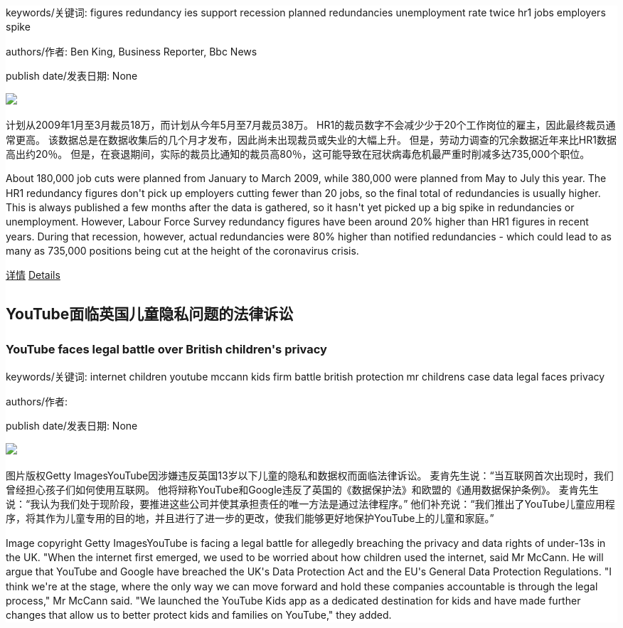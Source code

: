 keywords/关键词: figures redundancy ies support recession planned redundancies unemployment rate twice hr1 jobs employers spike

authors/作者: Ben King, Business Reporter, Bbc News

publish date/发表日期: None

![](https://ichef.bbci.co.uk/news/1024/branded_news/6E49/production/_114333282_quadimage2.jpg)

计划从2009年1月至3月裁员18万，而计划从今年5月至7月裁员38万。
HR1的裁员数字不会减少少于20个工作岗位的雇主，因此最终裁员通常更高。
该数据总是在数据收集后的几个月才发布，因此尚未出现裁员或失业的大幅上升。
但是，劳动力调查的冗余数据近年来比HR1数据高出约20％。
但是，在衰退期间，实际的裁员比通知的裁员高80％，这可能导致在冠状病毒危机最严重时削减多达735,000个职位。

About 180,000 job cuts were planned from January to March 2009, while 380,000 were planned from May to July this year.
The HR1 redundancy figures don't pick up employers cutting fewer than 20 jobs, so the final total of redundancies is usually higher.
This is always published a few months after the data is gathered, so it hasn't yet picked up a big spike in redundancies or unemployment.
However, Labour Force Survey redundancy figures have been around 20% higher than HR1 figures in recent years.
During that recession, however, actual redundancies were 80% higher than notified redundancies - which could lead to as many as 735,000 positions being cut at the height of the coronavirus crisis.

[详情](Unemployment%3A%20Planned%20redundancies%20twice%20the%20rate%20of%20last%20recession_zh.md) [Details](Unemployment%3A%20Planned%20redundancies%20twice%20the%20rate%20of%20last%20recession.md)


## YouTube面临英国儿童隐私问题的法律诉讼

### YouTube faces legal battle over British children's privacy

keywords/关键词: internet children youtube mccann kids firm battle british protection mr childrens case data legal faces privacy

authors/作者: 

publish date/发表日期: None

![](https://ichef.bbci.co.uk/news/1024/branded_news/596F/production/_114359822_gettyimages-485205719.jpg)

图片版权Getty ImagesYouTube因涉嫌违反英国13岁以下儿童的隐私和数据权而面临法律诉讼。
麦肯先生说：“当互联网首次出现时，我们曾经担心孩子们如何使用互联网。
他将辩称YouTube和Google违反了英国的《数据保护法》和欧盟的《通用数据保护条例》。
麦肯先生说：“我认为我们处于现阶段，要推进这些公司并使其承担责任的唯一方法是通过法律程序。”
他们补充说：“我们推出了YouTube儿童应用程序，将其作为儿童专用的目的地，并且进行了进一步的更改，使我们能够更好地保护YouTube上的儿童和家庭。”

Image copyright Getty ImagesYouTube is facing a legal battle for allegedly breaching the privacy and data rights of under-13s in the UK.
"When the internet first emerged, we used to be worried about how children used the internet, said Mr McCann.
He will argue that YouTube and Google have breached the UK's Data Protection Act and the EU's General Data Protection Regulations.
"I think we're at the stage, where the only way we can move forward and hold these companies accountable is through the legal process," Mr McCann said.
"We launched the YouTube Kids app as a dedicated destination for kids and have made further changes that allow us to better protect kids and families on YouTube," they added.
